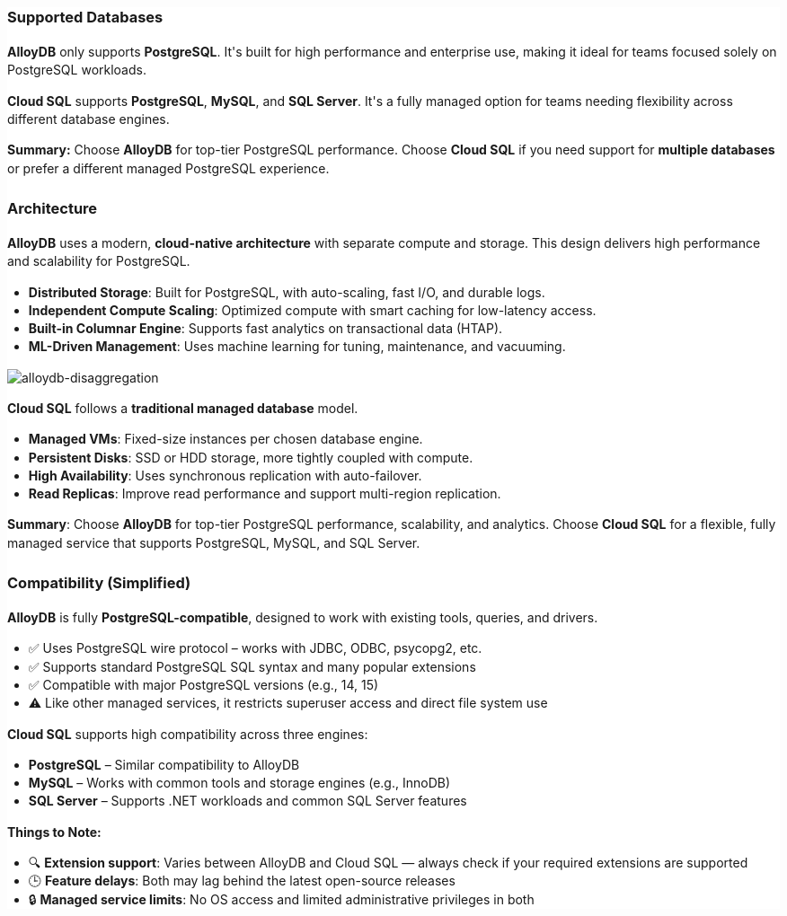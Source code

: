 ### Supported Databases

**AlloyDB** only supports **PostgreSQL**. It's built for high performance and enterprise use, making it ideal for teams focused solely on PostgreSQL workloads.

**Cloud SQL** supports **PostgreSQL**, **MySQL**, and **SQL Server**. It's a fully managed option for teams needing flexibility across different database engines.

**Summary:**
Choose **AlloyDB** for top-tier PostgreSQL performance. Choose **Cloud SQL** if you need support for **multiple databases** or prefer a different managed PostgreSQL experience.

### Architecture

**AlloyDB** uses a modern, **cloud-native architecture** with separate compute and storage. This design delivers high performance and scalability for PostgreSQL.

- **Distributed Storage**: Built for PostgreSQL, with auto-scaling, fast I/O, and durable logs.
- **Independent Compute Scaling**: Optimized compute with smart caching for low-latency access.
- **Built-in Columnar Engine**: Supports fast analytics on transactional data (HTAP).
- **ML-Driven Management**: Uses machine learning for tuning, maintenance, and vacuuming.

![alloydb-disaggregation](/content/blog/alloydb-vs-cloudsql/alloydb-disaggregation.webp)

**Cloud SQL** follows a **traditional managed database** model.

- **Managed VMs**: Fixed-size instances per chosen database engine.
- **Persistent Disks**: SSD or HDD storage, more tightly coupled with compute.
- **High Availability**: Uses synchronous replication with auto-failover.
- **Read Replicas**: Improve read performance and support multi-region replication.

**Summary**:
Choose **AlloyDB** for top-tier PostgreSQL performance, scalability, and analytics.
Choose **Cloud SQL** for a flexible, fully managed service that supports PostgreSQL, MySQL, and SQL Server.

### Compatibility (Simplified)

**AlloyDB** is fully **PostgreSQL-compatible**, designed to work with existing tools, queries, and drivers.

- ✅ Uses PostgreSQL wire protocol – works with JDBC, ODBC, psycopg2, etc.
- ✅ Supports standard PostgreSQL SQL syntax and many popular extensions
- ✅ Compatible with major PostgreSQL versions (e.g., 14, 15)
- ⚠️ Like other managed services, it restricts superuser access and direct file system use

**Cloud SQL** supports high compatibility across three engines:

- **PostgreSQL** – Similar compatibility to AlloyDB
- **MySQL** – Works with common tools and storage engines (e.g., InnoDB)
- **SQL Server** – Supports .NET workloads and common SQL Server features

**Things to Note:**

- 🔍 **Extension support**: Varies between AlloyDB and Cloud SQL — always check if your required extensions are supported
- 🕒 **Feature delays**: Both may lag behind the latest open-source releases
- 🔒 **Managed service limits**: No OS access and limited administrative privileges in both
